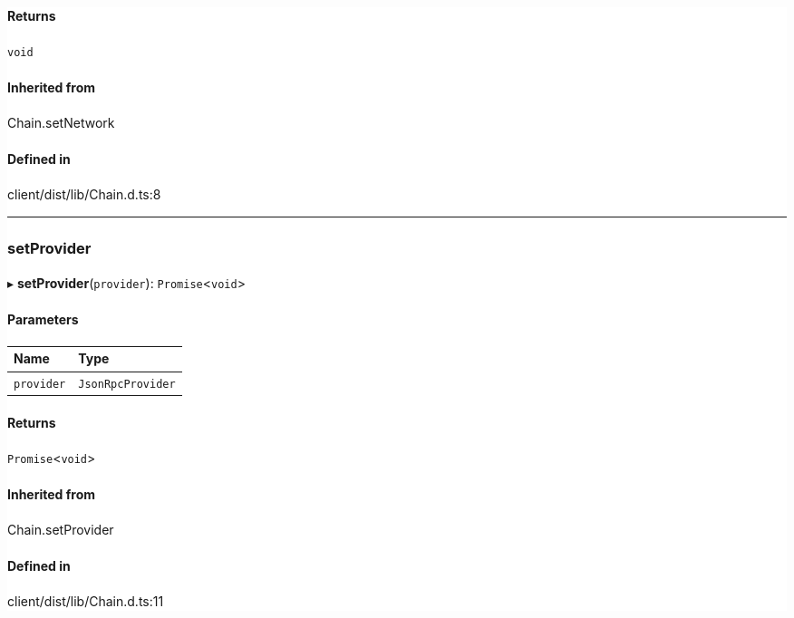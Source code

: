#### Returns

`void`

#### Inherited from

Chain.setNetwork

#### Defined in

client/dist/lib/Chain.d.ts:8

___

### setProvider

▸ **setProvider**(`provider`): `Promise`<`void`\>

#### Parameters

| Name | Type |
| :------ | :------ |
| `provider` | `JsonRpcProvider` |

#### Returns

`Promise`<`void`\>

#### Inherited from

Chain.setProvider

#### Defined in

client/dist/lib/Chain.d.ts:11
